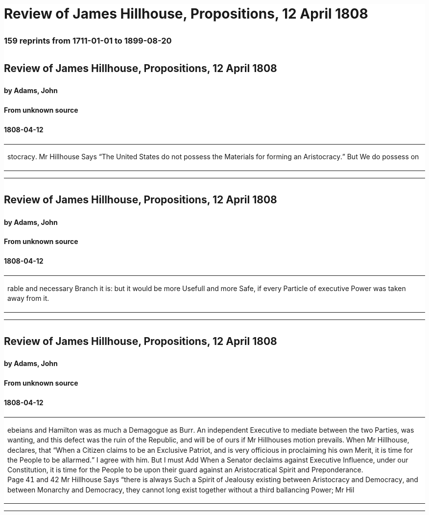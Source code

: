 
# Review of James Hillhouse, Propositions, 12 April 1808

### 159 reprints from 1711-01-01 to 1899-08-20

## Review of James Hillhouse, Propositions, 12 April 1808

#### by Adams, John

#### From unknown source

#### 1808-04-12

<table style="width: 100%;"><tr><td style="width: 50%">

stocracy. Mr Hillhouse Says “The United States do not possess the Materials for forming an Aristocracy.” But We do possess on
</td></tr></table>

---

## Review of James Hillhouse, Propositions, 12 April 1808

#### by Adams, John

#### From unknown source

#### 1808-04-12

<table style="width: 100%;"><tr><td style="width: 50%">

rable and necessary Branch it is: but it would be more Usefull and more Safe, if every Particle of executive Power was taken away from it. 
</td></tr></table>

---

## Review of James Hillhouse, Propositions, 12 April 1808

#### by Adams, John

#### From unknown source

#### 1808-04-12

<table style="width: 100%;"><tr><td style="width: 50%">

ebeians and Hamilton was as much a Demagogue as Burr. An independent Executive to mediate between the two Parties, was wanting, and this defect was the ruin of the Republic, and will be of ours if Mr Hillhouses motion prevails. When Mr Hillhouse, declares, that “When a Citizen claims to be an Exclusive Patriot, and is very officious in proclaiming his own Merit, it is time for the People to be allarmed.” I agree with him. But I must Add When a Senator declaims against Executive Influence, under our Constitution, it is time for the People to be upon their guard against an Aristocratical Spirit and Preponderance.  
Page 41 and 42 Mr Hillhouse Says “there is always Such a Spirit of Jealousy existing between Aristocracy and Democracy, and between Monarchy and Democracy, they cannot long exist together without a third ballancing Power; Mr Hil
</td></tr></table>

---